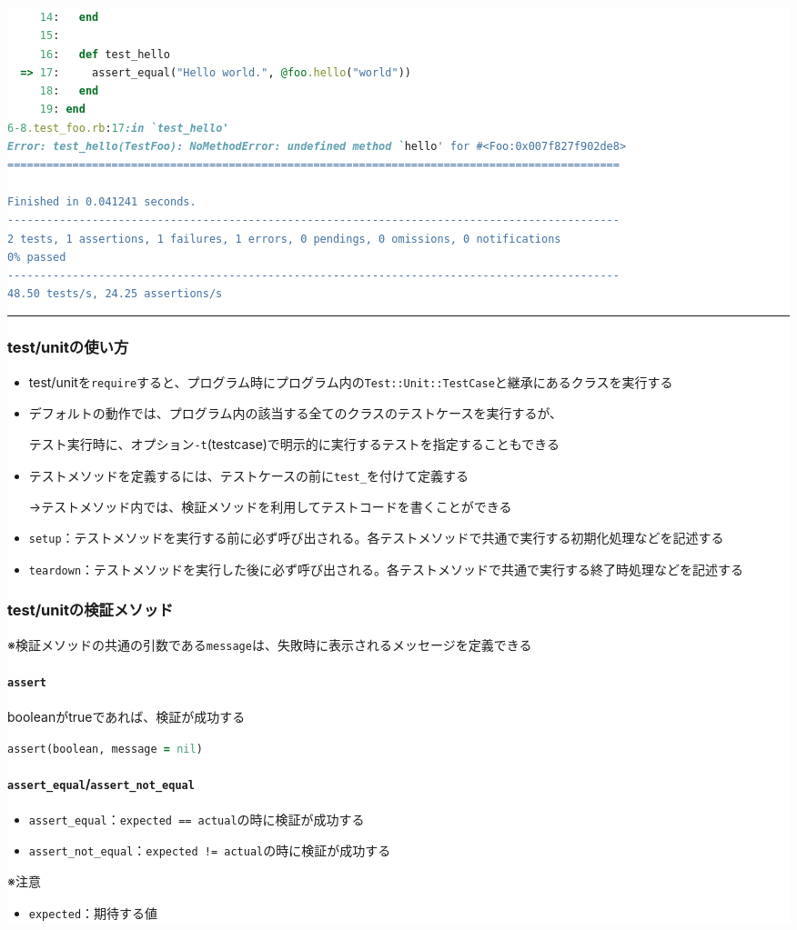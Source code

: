 ```ruby
     14:   end
     15:
     16:   def test_hello
  => 17:     assert_equal("Hello world.", @foo.hello("world"))
     18:   end
     19: end
6-8.test_foo.rb:17:in `test_hello'
Error: test_hello(TestFoo): NoMethodError: undefined method `hello' for #<Foo:0x007f827f902de8>
==============================================================================================

Finished in 0.041241 seconds.
----------------------------------------------------------------------------------------------
2 tests, 1 assertions, 1 failures, 1 errors, 0 pendings, 0 omissions, 0 notifications
0% passed
----------------------------------------------------------------------------------------------
48.50 tests/s, 24.25 assertions/s
```

***

### test/unitの使い方

* test/unitを`require`すると、プログラム時にプログラム内の`Test::Unit::TestCase`と継承にあるクラスを実行する

* デフォルトの動作では、プログラム内の該当する全てのクラスのテストケースを実行するが、

  テスト実行時に、オプション`-t`(testcase)で明示的に実行するテストを指定することもできる

* テストメソッドを定義するには、テストケースの前に`test_`を付けて定義する

  →テストメソッド内では、検証メソッドを利用してテストコードを書くことができる

* `setup`：テストメソッドを実行する前に必ず呼び出される。各テストメソッドで共通で実行する初期化処理などを記述する

* `teardown`：テストメソッドを実行した後に必ず呼び出される。各テストメソッドで共通で実行する終了時処理などを記述する

### test/unitの検証メソッド

※検証メソッドの共通の引数である`message`は、失敗時に表示されるメッセージを定義できる

#### `assert`

booleanがtrueであれば、検証が成功する

```ruby
assert(boolean, message = nil)
```

#### `assert_equal`/`assert_not_equal`

* `assert_equal`：`expected == actual`の時に検証が成功する

* `assert_not_equal`：`expected != actual`の時に検証が成功する

※注意
* `expected`：期待する値
